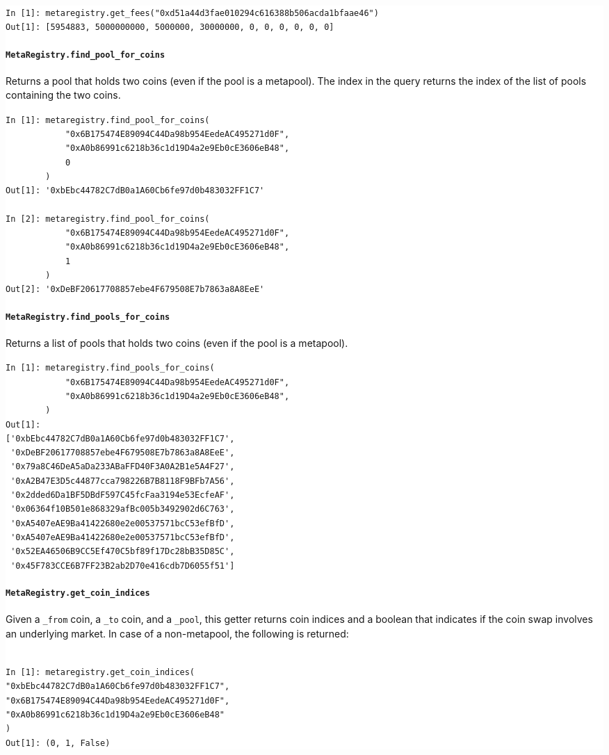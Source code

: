 ```
In [1]: metaregistry.get_fees("0xd51a44d3fae010294c616388b506acda1bfaae46")
Out[1]: [5954883, 5000000000, 5000000, 30000000, 0, 0, 0, 0, 0, 0]
```

#### `MetaRegistry.find_pool_for_coins`

Returns a pool that holds two coins (even if the pool is a metapool). The index in the query returns the index of the list of pools containing the two coins.

```
In [1]: metaregistry.find_pool_for_coins(
            "0x6B175474E89094C44Da98b954EedeAC495271d0F",
            "0xA0b86991c6218b36c1d19D4a2e9Eb0cE3606eB48",
            0
        )
Out[1]: '0xbEbc44782C7dB0a1A60Cb6fe97d0b483032FF1C7'

In [2]: metaregistry.find_pool_for_coins(
            "0x6B175474E89094C44Da98b954EedeAC495271d0F",
            "0xA0b86991c6218b36c1d19D4a2e9Eb0cE3606eB48",
            1
        )
Out[2]: '0xDeBF20617708857ebe4F679508E7b7863a8A8EeE'
```

#### `MetaRegistry.find_pools_for_coins`

Returns a list of pools that holds two coins (even if the pool is a metapool).

```
In [1]: metaregistry.find_pools_for_coins(
            "0x6B175474E89094C44Da98b954EedeAC495271d0F",
            "0xA0b86991c6218b36c1d19D4a2e9Eb0cE3606eB48",
        )
Out[1]:
['0xbEbc44782C7dB0a1A60Cb6fe97d0b483032FF1C7',
 '0xDeBF20617708857ebe4F679508E7b7863a8A8EeE',
 '0x79a8C46DeA5aDa233ABaFFD40F3A0A2B1e5A4F27',
 '0xA2B47E3D5c44877cca798226B7B8118F9BFb7A56',
 '0x2dded6Da1BF5DBdF597C45fcFaa3194e53EcfeAF',
 '0x06364f10B501e868329afBc005b3492902d6C763',
 '0xA5407eAE9Ba41422680e2e00537571bcC53efBfD',
 '0xA5407eAE9Ba41422680e2e00537571bcC53efBfD',
 '0x52EA46506B9CC5Ef470C5bf89f17Dc28bB35D85C',
 '0x45F783CCE6B7FF23B2ab2D70e416cdb7D6055f51']
```

#### `MetaRegistry.get_coin_indices`

Given a `_from` coin, a `_to` coin, and a `_pool`, this getter returns coin indices and a boolean that indicates if the coin swap involves an underlying market. In case of a non-metapool, the following is returned:

```

In [1]: metaregistry.get_coin_indices(
"0xbEbc44782C7dB0a1A60Cb6fe97d0b483032FF1C7",
"0x6B175474E89094C44Da98b954EedeAC495271d0F",
"0xA0b86991c6218b36c1d19D4a2e9Eb0cE3606eB48"
)
Out[1]: (0, 1, False)

```
